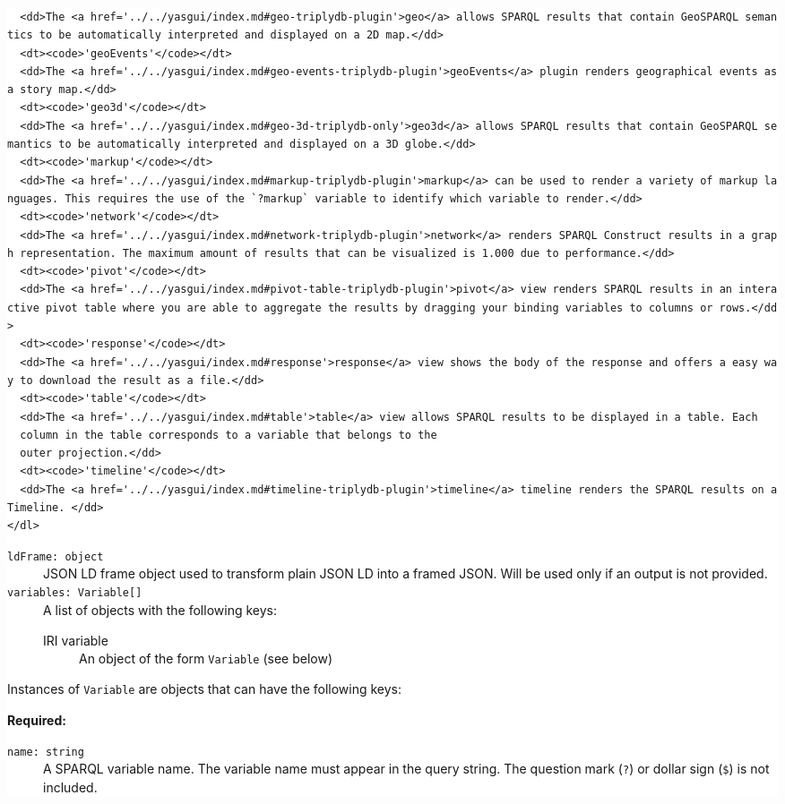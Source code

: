      <dd>The <a href='../../yasgui/index.md#geo-triplydb-plugin'>geo</a> allows SPARQL results that contain GeoSPARQL semantics to be automatically interpreted and displayed on a 2D map.</dd>
      <dt><code>'geoEvents'</code></dt>
      <dd>The <a href='../../yasgui/index.md#geo-events-triplydb-plugin'>geoEvents</a> plugin renders geographical events as a story map.</dd>
      <dt><code>'geo3d'</code></dt>
      <dd>The <a href='../../yasgui/index.md#geo-3d-triplydb-only'>geo3d</a> allows SPARQL results that contain GeoSPARQL semantics to be automatically interpreted and displayed on a 3D globe.</dd>
      <dt><code>'markup'</code></dt>
      <dd>The <a href='../../yasgui/index.md#markup-triplydb-plugin'>markup</a> can be used to render a variety of markup languages. This requires the use of the `?markup` variable to identify which variable to render.</dd>
      <dt><code>'network'</code></dt>
      <dd>The <a href='../../yasgui/index.md#network-triplydb-plugin'>network</a> renders SPARQL Construct results in a graph representation. The maximum amount of results that can be visualized is 1.000 due to performance.</dd>
      <dt><code>'pivot'</code></dt>
      <dd>The <a href='../../yasgui/index.md#pivot-table-triplydb-plugin'>pivot</a> view renders SPARQL results in an interactive pivot table where you are able to aggregate the results by dragging your binding variables to columns or rows.</dd>
      <dt><code>'response'</code></dt>
      <dd>The <a href='../../yasgui/index.md#response'>response</a> view shows the body of the response and offers a easy way to download the result as a file.</dd>
      <dt><code>'table'</code></dt>
      <dd>The <a href='../../yasgui/index.md#table'>table</a> view allows SPARQL results to be displayed in a table. Each
      column in the table corresponds to a variable that belongs to the
      outer projection.</dd>
      <dt><code>'timeline'</code></dt>
      <dd>The <a href='../../yasgui/index.md#timeline-triplydb-plugin'>timeline</a> timeline renders the SPARQL results on a Timeline. </dd>
    </dl>
  </dd>

  <dt><code>ldFrame: object</code></dt>
  <dd>JSON LD frame object used to transform plain JSON LD into a framed JSON. Will be used only if an output is not provided.</dd>

  <dt><code>variables: Variable[]</code></dt>
  <dd>
    A list of objects with the following keys:
    <dl>
      <dt>IRI variable</dt>
      <dd>An object of the form <code>Variable</code> (see below)</dd>
  </dd>
</dl>

Instances of `Variable` are objects that can have the following keys:

**Required:**

<dl>
  <dt><code>name: string</code> </dt>
  <dd>A SPARQL variable name. The variable name must appear in the query string. The question mark (<code>?</code>) or dollar sign (<code>$</code>) is not included.</dd>
